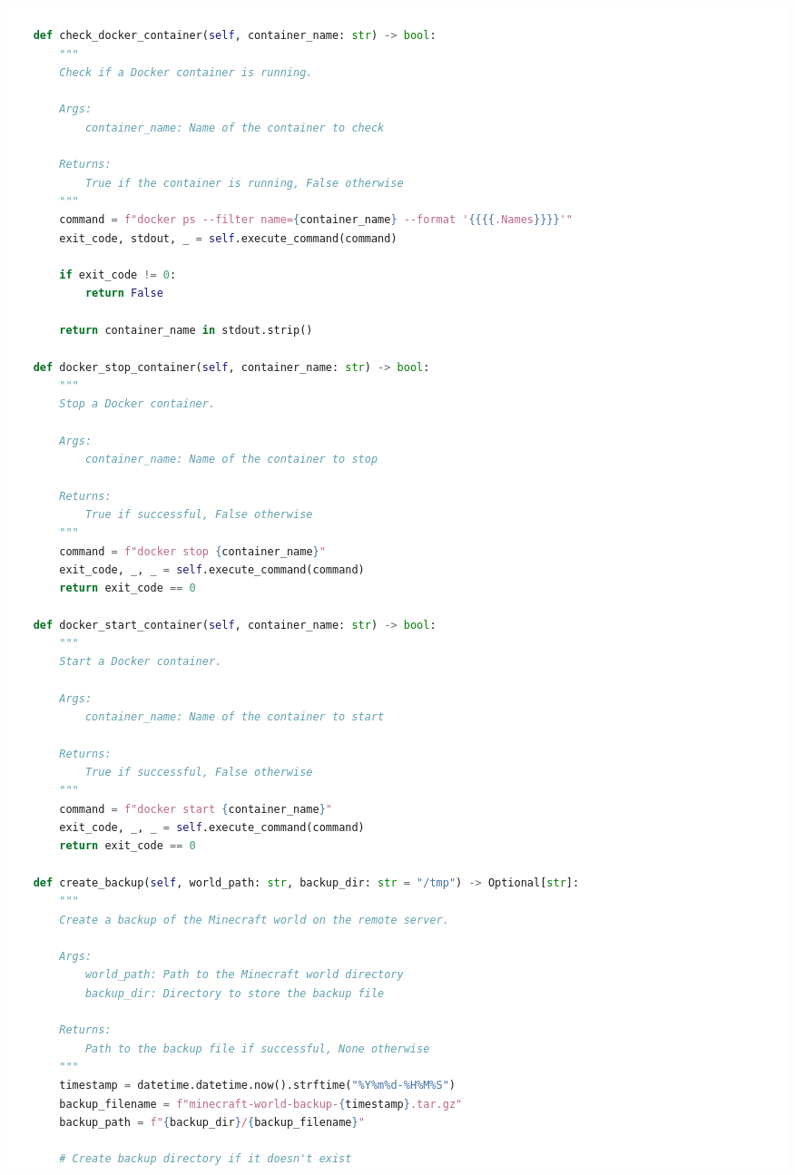 ```python
    
    def check_docker_container(self, container_name: str) -> bool:
        """
        Check if a Docker container is running.
        
        Args:
            container_name: Name of the container to check
            
        Returns:
            True if the container is running, False otherwise
        """
        command = f"docker ps --filter name={container_name} --format '{{{{.Names}}}}'"
        exit_code, stdout, _ = self.execute_command(command)
        
        if exit_code != 0:
            return False
            
        return container_name in stdout.strip()
    
    def docker_stop_container(self, container_name: str) -> bool:
        """
        Stop a Docker container.
        
        Args:
            container_name: Name of the container to stop
            
        Returns:
            True if successful, False otherwise
        """
        command = f"docker stop {container_name}"
        exit_code, _, _ = self.execute_command(command)
        return exit_code == 0
    
    def docker_start_container(self, container_name: str) -> bool:
        """
        Start a Docker container.
        
        Args:
            container_name: Name of the container to start
            
        Returns:
            True if successful, False otherwise
        """
        command = f"docker start {container_name}"
        exit_code, _, _ = self.execute_command(command)
        return exit_code == 0
    
    def create_backup(self, world_path: str, backup_dir: str = "/tmp") -> Optional[str]:
        """
        Create a backup of the Minecraft world on the remote server.
        
        Args:
            world_path: Path to the Minecraft world directory
            backup_dir: Directory to store the backup file
            
        Returns:
            Path to the backup file if successful, None otherwise
        """
        timestamp = datetime.datetime.now().strftime("%Y%m%d-%H%M%S")
        backup_filename = f"minecraft-world-backup-{timestamp}.tar.gz"
        backup_path = f"{backup_dir}/{backup_filename}"
        
        # Create backup directory if it doesn't exist
```